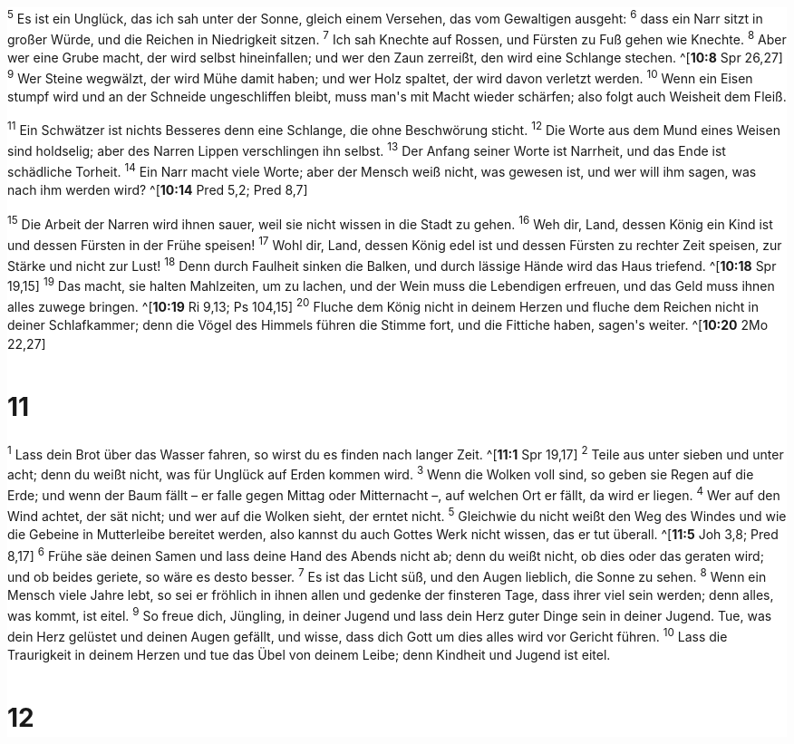 
<sup class='bibleverse'>5</sup> Es ist ein Unglück, das ich sah unter der Sonne, gleich einem Versehen, das vom Gewaltigen ausgeht: <sup class='bibleverse'>6</sup> dass ein Narr sitzt in großer Würde, und die Reichen in Niedrigkeit sitzen. <sup class='bibleverse'>7</sup> Ich sah Knechte auf Rossen, und Fürsten zu Fuß gehen wie Knechte. <sup class='bibleverse'>8</sup> Aber wer eine Grube macht, der wird selbst hineinfallen; und wer den Zaun zerreißt, den wird eine Schlange stechen. ^[**10:8** Spr 26,27] <sup class='bibleverse'>9</sup> Wer Steine wegwälzt, der wird Mühe damit haben; und wer Holz spaltet, der wird davon verletzt werden. <sup class='bibleverse'>10</sup> Wenn ein Eisen stumpf wird und an der Schneide ungeschliffen bleibt, muss man's mit Macht wieder schärfen; also folgt auch Weisheit dem Fleiß. 



<sup class='bibleverse'>11</sup> Ein Schwätzer ist nichts Besseres denn eine Schlange, die ohne Beschwörung sticht. <sup class='bibleverse'>12</sup> Die Worte aus dem Mund eines Weisen sind holdselig; aber des Narren Lippen verschlingen ihn selbst. <sup class='bibleverse'>13</sup> Der Anfang seiner Worte ist Narrheit, und das Ende ist schädliche Torheit. <sup class='bibleverse'>14</sup> Ein Narr macht viele Worte; aber der Mensch weiß nicht, was gewesen ist, und wer will ihm sagen, was nach ihm werden wird? 
^[**10:14** Pred 5,2; Pred 8,7] 


<sup class='bibleverse'>15</sup> Die Arbeit der Narren wird ihnen sauer, weil sie nicht wissen in die Stadt zu gehen. <sup class='bibleverse'>16</sup> Weh dir, Land, dessen König ein Kind ist und dessen Fürsten in der Frühe speisen! <sup class='bibleverse'>17</sup> Wohl dir, Land, dessen König edel ist und dessen Fürsten zu rechter Zeit speisen, zur Stärke und nicht zur Lust! <sup class='bibleverse'>18</sup> Denn durch Faulheit sinken die Balken, und durch lässige Hände wird das Haus triefend. ^[**10:18** Spr 19,15] <sup class='bibleverse'>19</sup> Das macht, sie halten Mahlzeiten, um zu lachen, und der Wein muss die Lebendigen erfreuen, und das Geld muss ihnen alles zuwege bringen. ^[**10:19** Ri 9,13; Ps 104,15] <sup class='bibleverse'>20</sup> Fluche dem König nicht in deinem Herzen und fluche dem Reichen nicht in deiner Schlafkammer; denn die Vögel des Himmels führen die Stimme fort, und die Fittiche haben, sagen's weiter. ^[**10:20** 2Mo 22,27] 
   
# 11
<sup class='bibleverse'>1</sup> Lass dein Brot über das Wasser fahren, so wirst du es finden nach langer Zeit. ^[**11:1** Spr 19,17] <sup class='bibleverse'>2</sup> Teile aus unter sieben und unter acht; denn du weißt nicht, was für Unglück auf Erden kommen wird. <sup class='bibleverse'>3</sup> Wenn die Wolken voll sind, so geben sie Regen auf die Erde; und wenn der Baum fällt – er falle gegen Mittag oder Mitternacht –, auf welchen Ort er fällt, da wird er liegen. <sup class='bibleverse'>4</sup> Wer auf den Wind achtet, der sät nicht; und wer auf die Wolken sieht, der erntet nicht. <sup class='bibleverse'>5</sup> Gleichwie du nicht weißt den Weg des Windes und wie die Gebeine in Mutterleibe bereitet werden, also kannst du auch Gottes Werk nicht wissen, das er tut überall. 
^[**11:5** Joh 3,8; Pred 8,17] 
 <sup class='bibleverse'>6</sup> Frühe säe deinen Samen und lass deine Hand des Abends nicht ab; denn du weißt nicht, ob dies oder das geraten wird; und ob beides geriete, so wäre es desto besser. <sup class='bibleverse'>7</sup> Es ist das Licht süß, und den Augen lieblich, die Sonne zu sehen. <sup class='bibleverse'>8</sup> Wenn ein Mensch viele Jahre lebt, so sei er fröhlich in ihnen allen und gedenke der finsteren Tage, dass ihrer viel sein werden; denn alles, was kommt, ist eitel. <sup class='bibleverse'>9</sup> So freue dich, Jüngling, in deiner Jugend und lass dein Herz guter Dinge sein in deiner Jugend. Tue, was dein Herz gelüstet und deinen Augen gefällt, und wisse, dass dich Gott um dies alles wird vor Gericht führen. <sup class='bibleverse'>10</sup> Lass die Traurigkeit in deinem Herzen und tue das Übel von deinem Leibe; denn Kindheit und Jugend ist eitel.
# 12